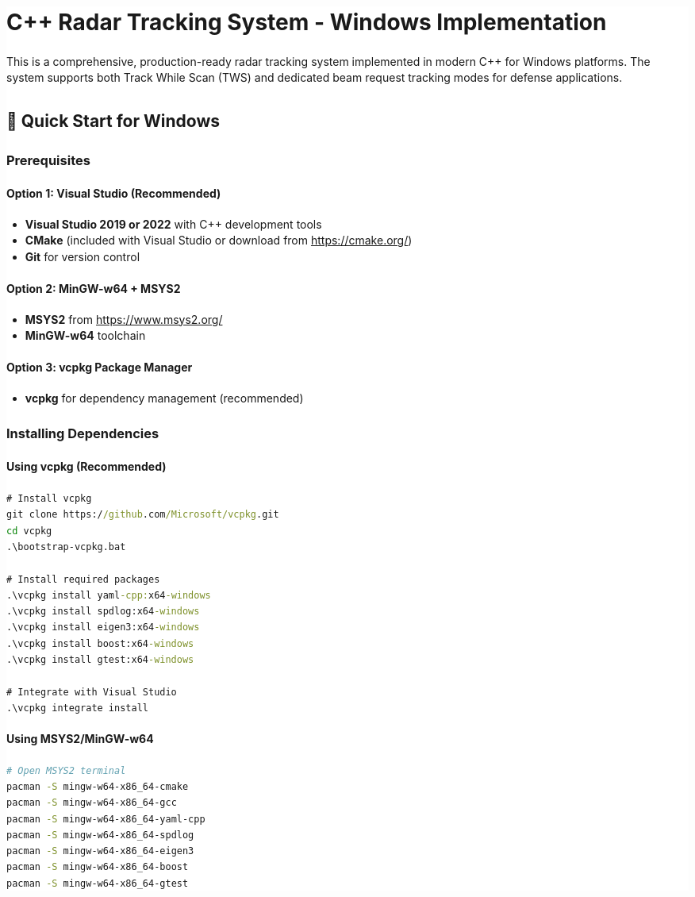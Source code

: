 # C++ Radar Tracking System - Windows Implementation

This is a comprehensive, production-ready radar tracking system implemented in modern C++ for Windows platforms. The system supports both Track While Scan (TWS) and dedicated beam request tracking modes for defense applications.

## 🚀 Quick Start for Windows

### Prerequisites

#### Option 1: Visual Studio (Recommended)
- **Visual Studio 2019 or 2022** with C++ development tools
- **CMake** (included with Visual Studio or download from https://cmake.org/)
- **Git** for version control

#### Option 2: MinGW-w64 + MSYS2
- **MSYS2** from https://www.msys2.org/
- **MinGW-w64** toolchain

#### Option 3: vcpkg Package Manager
- **vcpkg** for dependency management (recommended)

### Installing Dependencies

#### Using vcpkg (Recommended)

```cmd
# Install vcpkg
git clone https://github.com/Microsoft/vcpkg.git
cd vcpkg
.\bootstrap-vcpkg.bat

# Install required packages
.\vcpkg install yaml-cpp:x64-windows
.\vcpkg install spdlog:x64-windows
.\vcpkg install eigen3:x64-windows
.\vcpkg install boost:x64-windows
.\vcpkg install gtest:x64-windows

# Integrate with Visual Studio
.\vcpkg integrate install
```

#### Using MSYS2/MinGW-w64

```bash
# Open MSYS2 terminal
pacman -S mingw-w64-x86_64-cmake
pacman -S mingw-w64-x86_64-gcc
pacman -S mingw-w64-x86_64-yaml-cpp
pacman -S mingw-w64-x86_64-spdlog
pacman -S mingw-w64-x86_64-eigen3
pacman -S mingw-w64-x86_64-boost
pacman -S mingw-w64-x86_64-gtest
```
